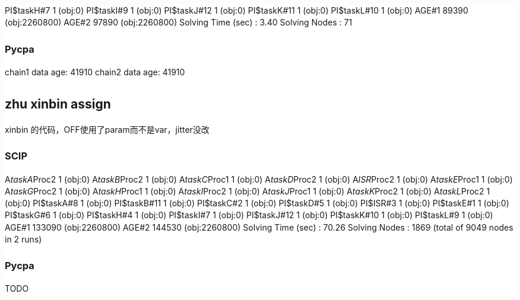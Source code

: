 PI$taskH#7                                          1 	(obj:0)
PI$taskI#9                                          1 	(obj:0)
PI$taskJ#12                                         1 	(obj:0)
PI$taskK#11                                         1 	(obj:0)
PI$taskL#10                                         1 	(obj:0)
AGE#1                                           89390 	(obj:2260800)
AGE#2                                           97890 	(obj:2260800)
Solving Time (sec) : 3.40
Solving Nodes      : 71
### Pycpa
chain1 data age: 41910
chain2 data age: 41910



## zhu xinbin assign
xinbin 的代码，OFF使用了param而不是var，jitter没改
### SCIP
A$taskA$Proc2                                       1 	(obj:0)
A$taskB$Proc2                                       1 	(obj:0)
A$taskC$Proc1                                       1 	(obj:0)
A$taskD$Proc2                                       1 	(obj:0)
A$ISR$Proc2                                         1 	(obj:0)
A$taskE$Proc1                                       1 	(obj:0)
A$taskG$Proc2                                       1 	(obj:0)
A$taskH$Proc1                                       1 	(obj:0)
A$taskI$Proc2                                       1 	(obj:0)
A$taskJ$Proc1                                       1 	(obj:0)
A$taskK$Proc2                                       1 	(obj:0)
A$taskL$Proc2                                       1 	(obj:0)
PI$taskA#8                                          1 	(obj:0)
PI$taskB#11                                         1 	(obj:0)
PI$taskC#2                                          1 	(obj:0)
PI$taskD#5                                          1 	(obj:0)
PI$ISR#3                                            1 	(obj:0)
PI$taskE#1                                          1 	(obj:0)
PI$taskG#6                                          1 	(obj:0)
PI$taskH#4                                          1 	(obj:0)
PI$taskI#7                                          1 	(obj:0)
PI$taskJ#12                                         1 	(obj:0)
PI$taskK#10                                         1 	(obj:0)
PI$taskL#9                                          1 	(obj:0)
AGE#1                                          133090 	(obj:2260800)
AGE#2                                          144530 	(obj:2260800)
Solving Time (sec) : 70.26
Solving Nodes      : 1869 (total of 9049 nodes in 2 runs)
### Pycpa
TODO

